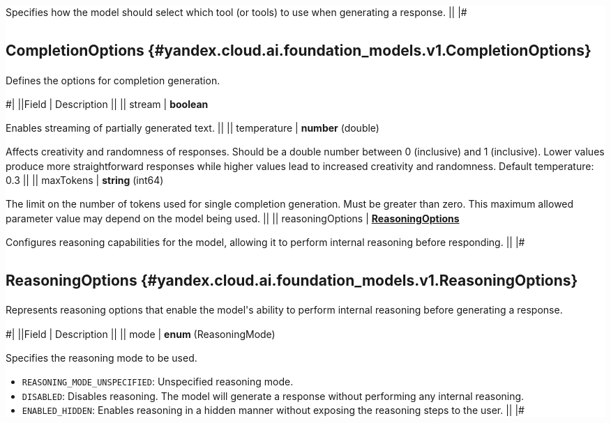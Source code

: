 Specifies how the model should select which tool (or tools) to use when generating a response. ||
|#

## CompletionOptions {#yandex.cloud.ai.foundation_models.v1.CompletionOptions}

Defines the options for completion generation.

#|
||Field | Description ||
|| stream | **boolean**

Enables streaming of partially generated text. ||
|| temperature | **number** (double)

Affects creativity and randomness of responses. Should be a double number between 0 (inclusive) and 1 (inclusive).
Lower values produce more straightforward responses while higher values lead to increased creativity and randomness.
Default temperature: 0.3 ||
|| maxTokens | **string** (int64)

The limit on the number of tokens used for single completion generation.
Must be greater than zero. This maximum allowed parameter value may depend on the model being used. ||
|| reasoningOptions | **[ReasoningOptions](#yandex.cloud.ai.foundation_models.v1.ReasoningOptions)**

Configures reasoning capabilities for the model, allowing it to perform internal reasoning before responding. ||
|#

## ReasoningOptions {#yandex.cloud.ai.foundation_models.v1.ReasoningOptions}

Represents reasoning options that enable the model's ability to perform internal reasoning before generating a response.

#|
||Field | Description ||
|| mode | **enum** (ReasoningMode)

Specifies the reasoning mode to be used.

- `REASONING_MODE_UNSPECIFIED`: Unspecified reasoning mode.
- `DISABLED`: Disables reasoning. The model will generate a response without performing any internal reasoning.
- `ENABLED_HIDDEN`: Enables reasoning in a hidden manner without exposing the reasoning steps to the user. ||
|#

